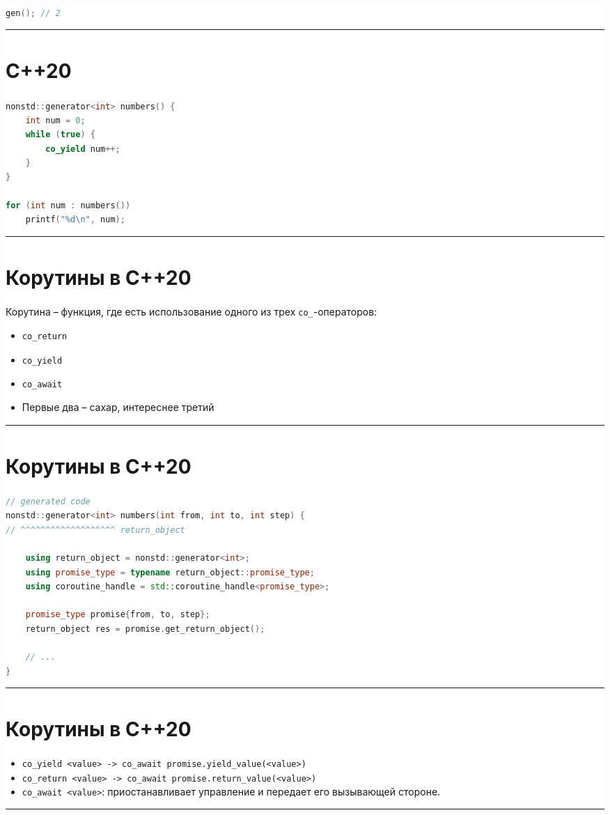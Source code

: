 ```cpp
gen(); // 2
```

---

# C++20
```cpp
nonstd::generator<int> numbers() {
    int num = 0;
    while (true) {
        co_yield num++;
    }
}

for (int num : numbers())
    printf("%d\n", num);
```

---

# Корутины в C++20
Корутина – функция, где есть использование одного из трех `co_`-операторов:
* `co_return`
* `co_yield`
* `co_await`

* Первые два – сахар, интереснее третий

---

# Корутины в C++20
```cpp
// generated code
nonstd::generator<int> numbers(int from, int to, int step) {
// ^^^^^^^^^^^^^^^^^^^ return_object

    using return_object = nonstd::generator<int>;
    using promise_type = typename return_object::promise_type;
    using coroutine_handle = std::coroutine_handle<promise_type>;

    promise_type promise{from, to, step};
    return_object res = promise.get_return_object();

    // ...
}
```

---

# Корутины в C++20
* `co_yield <value> -> co_await promise.yield_value(<value>)`
* `co_return <value> -> co_await promise.return_value(<value>)`
* `co_await <value>`: приостанавливает управление и передает его вызывающей стороне.

---